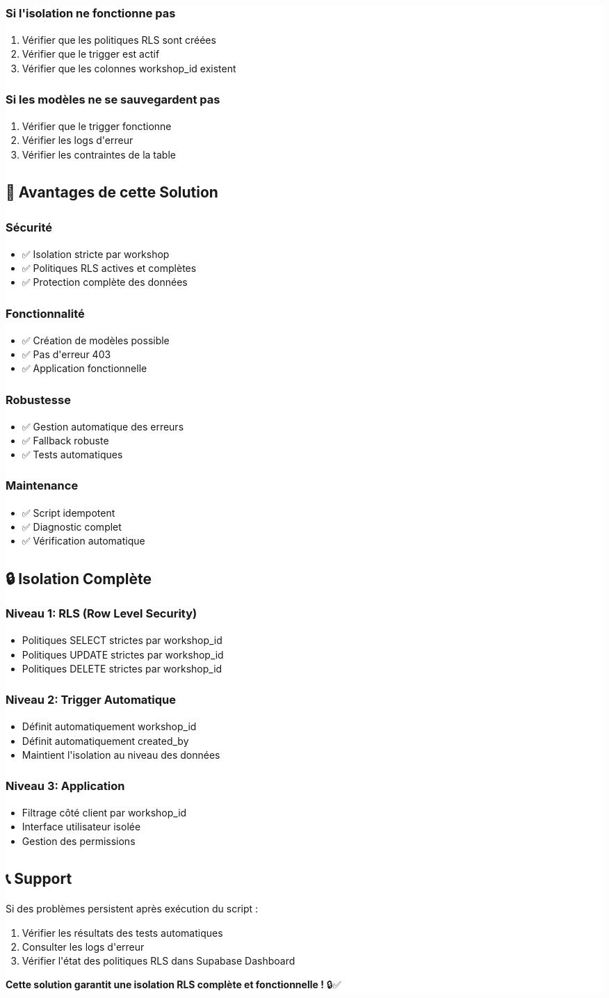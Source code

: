 ### **Si l'isolation ne fonctionne pas**
1. Vérifier que les politiques RLS sont créées
2. Vérifier que le trigger est actif
3. Vérifier que les colonnes workshop_id existent

### **Si les modèles ne se sauvegardent pas**
1. Vérifier que le trigger fonctionne
2. Vérifier les logs d'erreur
3. Vérifier les contraintes de la table

## 🎯 Avantages de cette Solution

### **Sécurité**
- ✅ Isolation stricte par workshop
- ✅ Politiques RLS actives et complètes
- ✅ Protection complète des données

### **Fonctionnalité**
- ✅ Création de modèles possible
- ✅ Pas d'erreur 403
- ✅ Application fonctionnelle

### **Robustesse**
- ✅ Gestion automatique des erreurs
- ✅ Fallback robuste
- ✅ Tests automatiques

### **Maintenance**
- ✅ Script idempotent
- ✅ Diagnostic complet
- ✅ Vérification automatique

## 🔒 Isolation Complète

### **Niveau 1: RLS (Row Level Security)**
- Politiques SELECT strictes par workshop_id
- Politiques UPDATE strictes par workshop_id
- Politiques DELETE strictes par workshop_id

### **Niveau 2: Trigger Automatique**
- Définit automatiquement workshop_id
- Définit automatiquement created_by
- Maintient l'isolation au niveau des données

### **Niveau 3: Application**
- Filtrage côté client par workshop_id
- Interface utilisateur isolée
- Gestion des permissions

## 📞 Support

Si des problèmes persistent après exécution du script :
1. Vérifier les résultats des tests automatiques
2. Consulter les logs d'erreur
3. Vérifier l'état des politiques RLS dans Supabase Dashboard

**Cette solution garantit une isolation RLS complète et fonctionnelle !** 🔒✅
